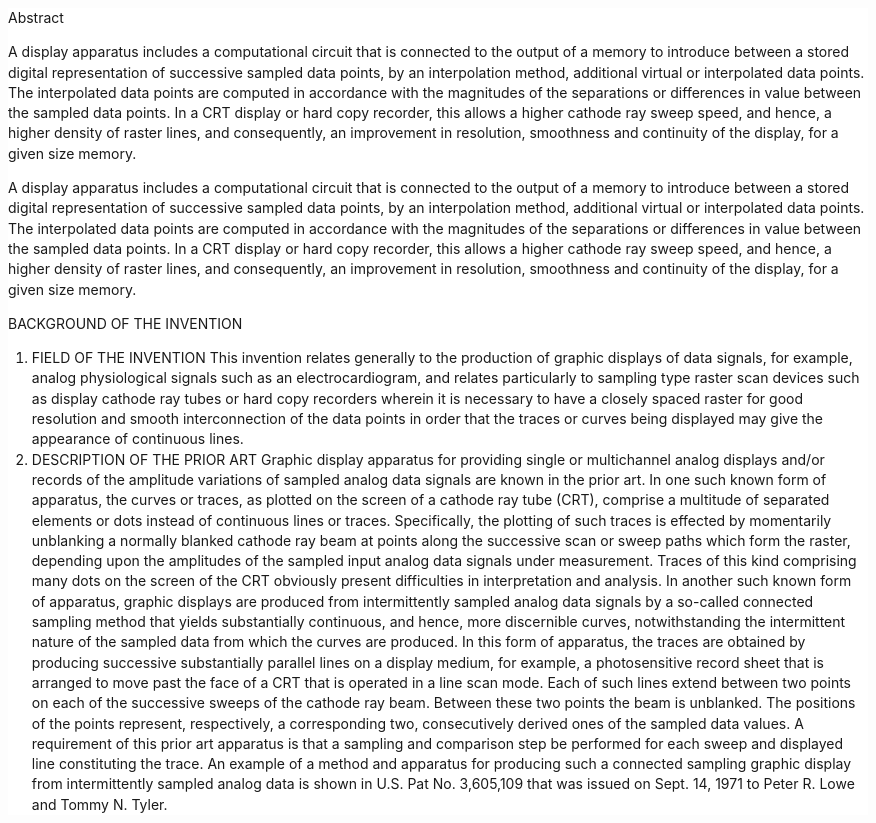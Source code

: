 Abstract

A display apparatus includes a computational circuit that is connected to the output of a memory to introduce between a stored digital representation of successive sampled data points, by an interpolation method, additional virtual or interpolated data points. The interpolated data points are computed in accordance with the magnitudes of the separations or differences in value between the sampled data points. In a CRT display or hard copy recorder, this allows a higher cathode ray sweep speed, and hence, a higher density of raster lines, and consequently, an improvement in resolution, smoothness and continuity of the display, for a given size memory.



A display apparatus includes a computational circuit that is connected to the output of a memory to introduce between a stored digital representation of successive sampled data points, by an interpolation method, additional virtual or interpolated data points. The interpolated data points are computed in accordance with the magnitudes of the separations or differences in value between the sampled data points. In a CRT display or hard copy recorder, this allows a higher cathode ray sweep speed, and hence, a higher density of raster lines, and consequently, an improvement in resolution, smoothness and continuity of the display, for a given size memory.

BACKGROUND OF THE INVENTION
1. FIELD OF THE INVENTION
This invention relates generally to the production of graphic displays of data signals, for example, analog physiological signals such as an electrocardiogram, and relates particularly to sampling type raster scan devices such as display cathode ray tubes or hard copy recorders wherein it is necessary to have a closely spaced raster for good resolution and smooth interconnection of the data points in order that the traces or curves being displayed may give the appearance of continuous lines.
2. DESCRIPTION OF THE PRIOR ART
Graphic display apparatus for providing single or multichannel analog displays and/or records of the amplitude variations of sampled analog data signals are known in the prior art. In one such known form of apparatus, the curves or traces, as plotted on the screen of a cathode ray tube (CRT), comprise a multitude of separated elements or dots instead of continuous lines or traces. Specifically, the plotting of such traces is effected by momentarily unblanking a normally blanked cathode ray beam at points along the successive scan or sweep paths which form the raster, depending upon the amplitudes of the sampled input analog data signals under measurement. Traces of this kind comprising many dots on the screen of the CRT obviously present difficulties in interpretation and analysis.
In another such known form of apparatus, graphic displays are produced from intermittently sampled analog data signals by a so-called connected sampling method that yields substantially continuous, and hence, more discernible curves, notwithstanding the intermittent nature of the sampled data from which the curves are produced. In this form of apparatus, the traces are obtained by producing successive substantially parallel lines on a display medium, for example, a photosensitive record sheet that is arranged to move past the face of a CRT that is operated in a line scan mode. Each of such lines extend between two points on each of the successive sweeps of the cathode ray beam. Between these two points the beam is unblanked. The positions of the points represent, respectively, a corresponding two, consecutively derived ones of the sampled data values. A requirement of this prior art apparatus is that a sampling and comparison step be performed for each sweep and displayed line constituting the trace. An example of a method and apparatus for producing such a connected sampling graphic display from intermittently sampled analog data is shown in U.S. Pat No. 3,605,109 that was issued on Sept. 14, 1971 to Peter R. Lowe and Tommy N. Tyler.